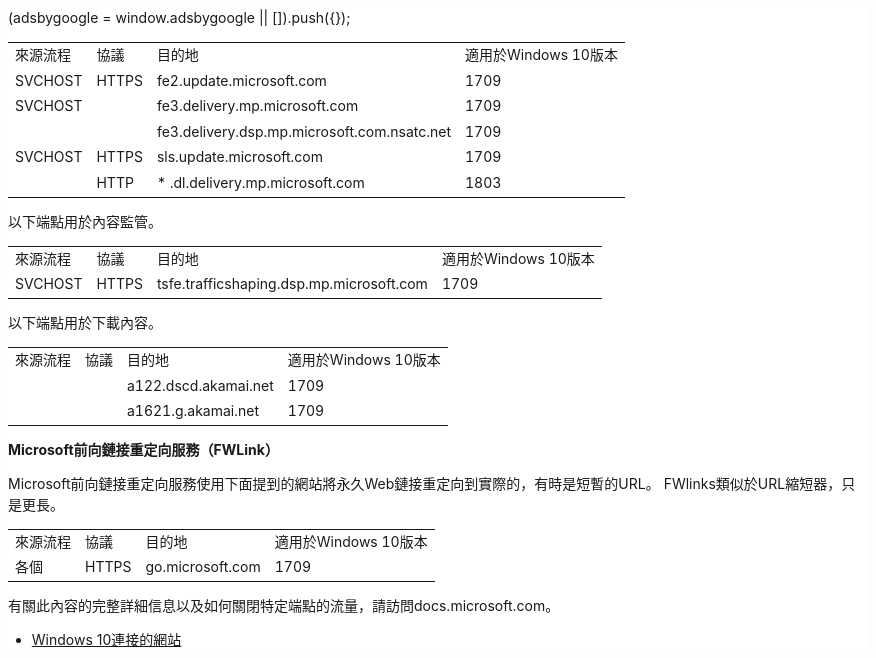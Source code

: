 (adsbygoogle = window.adsbygoogle || \[\]).push({});

|     |     |     |     |
| --- | --- | --- | --- |
| 來源流程 | 協議  | 目的地 | 適用於Windows 10版本 |
| SVCHOST | HTTPS | fe2.update.microsoft.com | 1709 |
| SVCHOST |     | fe3.delivery.mp.microsoft.com | 1709 |
|     |     | fe3.delivery.dsp.mp.microsoft.com.nsatc.net | 1709 |
| SVCHOST | HTTPS | sls.update.microsoft.com | 1709 |
|     | HTTP | \* .dl.delivery.mp.microsoft.com | 1803 |

以下端點用於內容監管。

|     |     |     |     |
| --- | --- | --- | --- |
| 來源流程 | 協議  | 目的地 | 適用於Windows 10版本 |
| SVCHOST | HTTPS | tsfe.trafficshaping.dsp.mp.microsoft.com | 1709 |

以下端點用於下載內容。

|     |     |     |     |
| --- | --- | --- | --- |
| 來源流程 | 協議  | 目的地 | 適用於Windows 10版本 |
|     |     | a122.dscd.akamai.net | 1709 |
|     |     | a1621.g.akamai.net | 1709 |

**Microsoft前向鏈接重定向服務（FWLink）**

Microsoft前向鏈接重定向服務使用下面提到的網站將永久Web鏈接重定向到實際的，有時是短暫的URL。 FWlinks類似於URL縮短器，只是更長。

|     |     |     |     |
| --- | --- | --- | --- |
| 來源流程 | 協議  | 目的地 | 適用於Windows 10版本 |
| 各個  | HTTPS | go.microsoft.com | 1709 |

有關此內容的完整詳細信息以及如何關閉特定端點的流量，請訪問docs.microsoft.com。

* [Windows 10連接的網站](#6RI3TCQUZ7)

